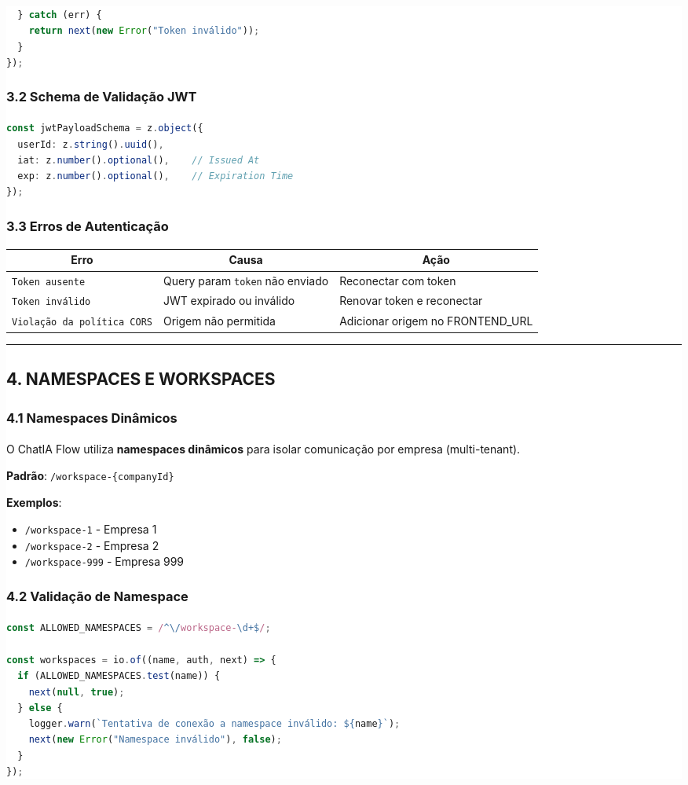 ```typescript
  } catch (err) {
    return next(new Error("Token inválido"));
  }
});
```

### 3.2 Schema de Validação JWT

```typescript
const jwtPayloadSchema = z.object({
  userId: z.string().uuid(),
  iat: z.number().optional(),    // Issued At
  exp: z.number().optional(),    // Expiration Time
});
```

### 3.3 Erros de Autenticação

| Erro | Causa | Ação |
|------|-------|------|
| `Token ausente` | Query param `token` não enviado | Reconectar com token |
| `Token inválido` | JWT expirado ou inválido | Renovar token e reconectar |
| `Violação da política CORS` | Origem não permitida | Adicionar origem no FRONTEND_URL |

---

## 4. NAMESPACES E WORKSPACES

### 4.1 Namespaces Dinâmicos

O ChatIA Flow utiliza **namespaces dinâmicos** para isolar comunicação por empresa (multi-tenant).

**Padrão**: `/workspace-{companyId}`

**Exemplos**:
- `/workspace-1` - Empresa 1
- `/workspace-2` - Empresa 2
- `/workspace-999` - Empresa 999

### 4.2 Validação de Namespace

```typescript
const ALLOWED_NAMESPACES = /^\/workspace-\d+$/;

const workspaces = io.of((name, auth, next) => {
  if (ALLOWED_NAMESPACES.test(name)) {
    next(null, true);
  } else {
    logger.warn(`Tentativa de conexão a namespace inválido: ${name}`);
    next(new Error("Namespace inválido"), false);
  }
});
```

